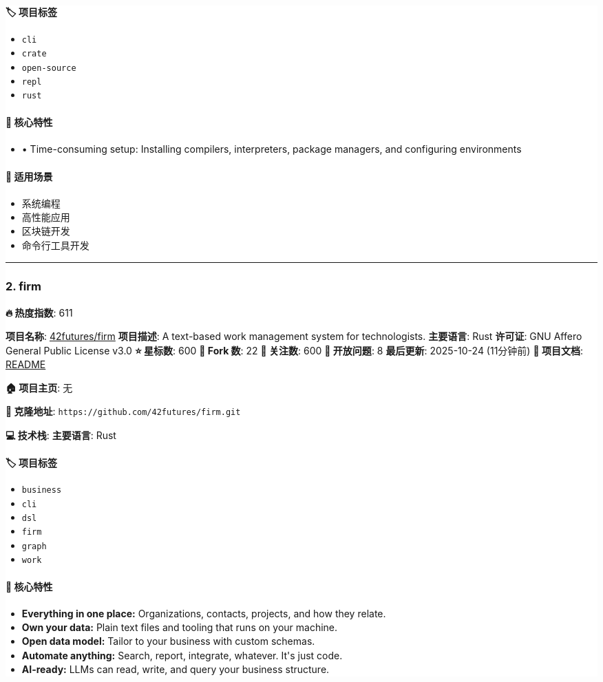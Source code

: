 #### 🏷️ 项目标签
- `cli`
- `crate`
- `open-source`
- `repl`
- `rust`

#### 🎯 核心特性
- • Time-consuming setup: Installing compilers, interpreters, package managers, and configuring environments

#### 🎨 适用场景
- 系统编程
- 高性能应用
- 区块链开发
- 命令行工具开发

---

### 2. firm

**🔥 热度指数**: 611

**项目名称**: [42futures/firm](https://github.com/42futures/firm)
**项目描述**: A text-based work management system for technologists.
**主要语言**: Rust
**许可证**: GNU Affero General Public License v3.0
**⭐ 星标数**: 600
**🍴 Fork 数**: 22
**👀 关注数**: 600
**🐛 开放问题**: 8
**最后更新**: 2025-10-24 (11分钟前)
**📖 项目文档**: [README](3ziye-20251024-rust/2-firm-Readme.md)

**🏠 项目主页**: 无

**📂 克隆地址**: `https://github.com/42futures/firm.git`

**💻 技术栈**: **主要语言**: Rust

#### 🏷️ 项目标签
- `business`
- `cli`
- `dsl`
- `firm`
- `graph`
- `work`

#### 🎯 核心特性
- **Everything in one place:** Organizations, contacts, projects, and how they relate.
- **Own your data:** Plain text files and tooling that runs on your machine.
- **Open data model:** Tailor to your business with custom schemas.
- **Automate anything:** Search, report, integrate, whatever. It's just code.
- **AI-ready:** LLMs can read, write, and query your business structure.
